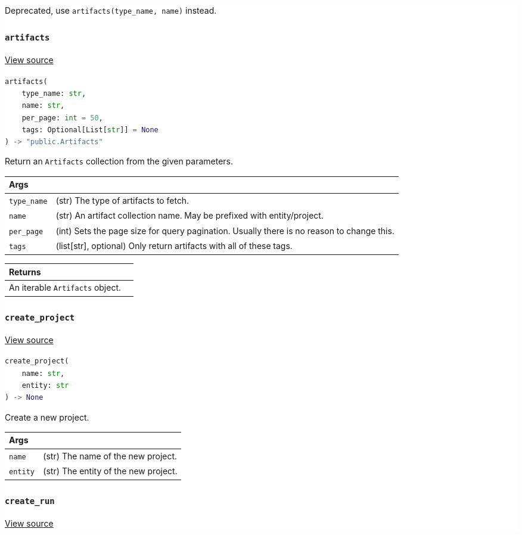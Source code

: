 Deprecated, use `artifacts(type_name, name)` instead.

### `artifacts`

[View source](https://www.github.com/wandb/wandb/tree/v0.19.10/wandb/apis/public/api.py#L1224-L1259)

```python
artifacts(
    type_name: str,
    name: str,
    per_page: int = 50,
    tags: Optional[List[str]] = None
) -> "public.Artifacts"
```

Return an `Artifacts` collection from the given parameters.

| Args |  |
| :--- | :--- |
|  `type_name` |  (str) The type of artifacts to fetch. |
|  `name` |  (str) An artifact collection name. May be prefixed with entity/project. |
|  `per_page` |  (int) Sets the page size for query pagination. Usually there is no reason to change this. |
|  `tags` |  (list[str], optional) Only return artifacts with all of these tags. |

| Returns |  |
| :--- | :--- |
|  An iterable `Artifacts` object. |

### `create_project`

[View source](https://www.github.com/wandb/wandb/tree/v0.19.10/wandb/apis/public/api.py#L297-L304)

```python
create_project(
    name: str,
    entity: str
) -> None
```

Create a new project.

| Args |  |
| :--- | :--- |
|  `name` |  (str) The name of the new project. |
|  `entity` |  (str) The entity of the new project. |

### `create_run`

[View source](https://www.github.com/wandb/wandb/tree/v0.19.10/wandb/apis/public/api.py#L306-L326)
